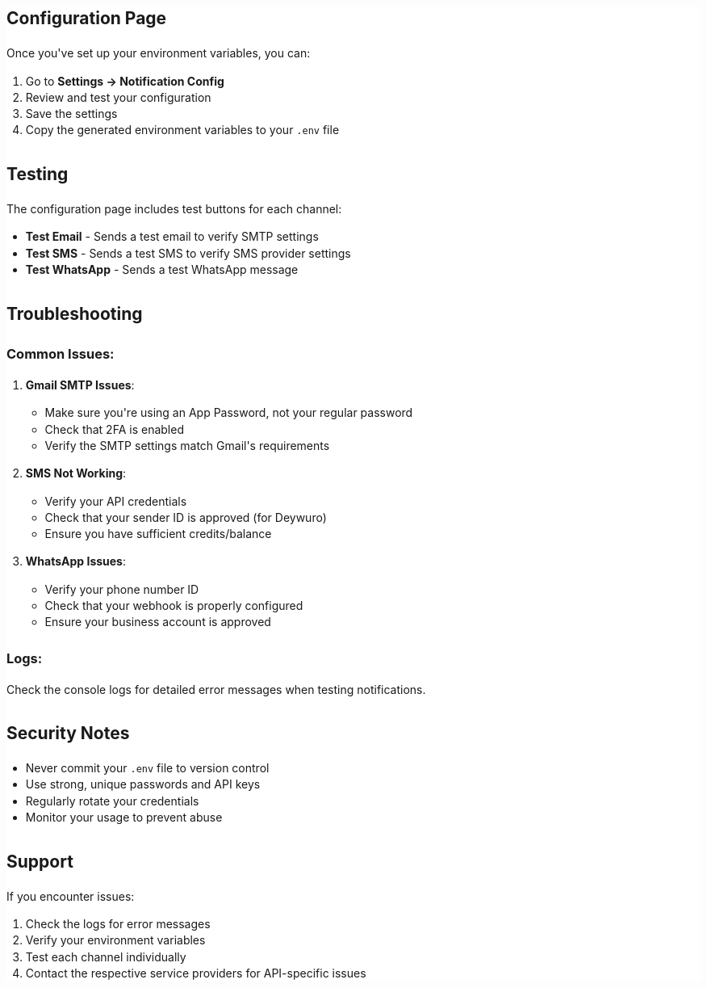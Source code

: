 ## Configuration Page

Once you've set up your environment variables, you can:

1. Go to **Settings → Notification Config**
2. Review and test your configuration
3. Save the settings
4. Copy the generated environment variables to your `.env` file

## Testing

The configuration page includes test buttons for each channel:
- **Test Email** - Sends a test email to verify SMTP settings
- **Test SMS** - Sends a test SMS to verify SMS provider settings
- **Test WhatsApp** - Sends a test WhatsApp message

## Troubleshooting

### Common Issues:

1. **Gmail SMTP Issues**:
   - Make sure you're using an App Password, not your regular password
   - Check that 2FA is enabled
   - Verify the SMTP settings match Gmail's requirements

2. **SMS Not Working**:
   - Verify your API credentials
   - Check that your sender ID is approved (for Deywuro)
   - Ensure you have sufficient credits/balance

3. **WhatsApp Issues**:
   - Verify your phone number ID
   - Check that your webhook is properly configured
   - Ensure your business account is approved

### Logs:
Check the console logs for detailed error messages when testing notifications.

## Security Notes

- Never commit your `.env` file to version control
- Use strong, unique passwords and API keys
- Regularly rotate your credentials
- Monitor your usage to prevent abuse

## Support

If you encounter issues:
1. Check the logs for error messages
2. Verify your environment variables
3. Test each channel individually
4. Contact the respective service providers for API-specific issues
